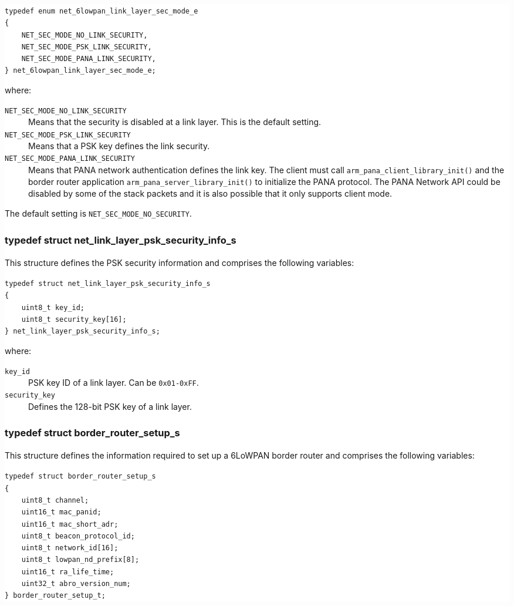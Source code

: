 ```
typedef enum net_6lowpan_link_layer_sec_mode_e
{
	NET_SEC_MODE_NO_LINK_SECURITY,
	NET_SEC_MODE_PSK_LINK_SECURITY,
	NET_SEC_MODE_PANA_LINK_SECURITY,
} net_6lowpan_link_layer_sec_mode_e;
```

where:

<dl>
<dt><code>NET_SEC_MODE_NO_LINK_SECURITY</code></dt>
<dd>Means that the security is disabled at a link layer. This is the default setting.</dd>

<dt><code>NET_SEC_MODE_PSK_LINK_SECURITY</code></dt>
<dd>Means that a PSK key defines the link security.</dd>

<dt><code>NET_SEC_MODE_PANA_LINK_SECURITY</code></dt>
<dd>Means that PANA network authentication defines the link key. The client must call <code>arm_pana_client_library_init()</code> and the border router application <code>arm_pana_server_library_init()</code> to initialize the PANA protocol. The PANA Network API could be disabled by some of the stack packets and it is also possible that it only supports client mode.</dd>
</dl>

The default setting is `NET_SEC_MODE_NO_SECURITY`.

### typedef struct net_link_layer_psk_security_info_s

This structure defines the PSK security information and comprises the following variables:

```
typedef struct net_link_layer_psk_security_info_s
{
	uint8_t key_id;
	uint8_t security_key[16];
} net_link_layer_psk_security_info_s;
```

where:

<dl>
<dt><code>key_id</code></dt>
<dd>PSK key ID of a link layer. Can be <code>0x01-0xFF</code>.</dd>

<dt><code>security_key</code></dt>
<dd>Defines the 128-bit PSK key of a link layer.</dd>
</dl>


### typedef struct border_router_setup_s

This structure defines the information required to set up a 6LoWPAN border router and comprises the following variables:

```
typedef struct border_router_setup_s
{
	uint8_t channel;
	uint16_t mac_panid;
	uint16_t mac_short_adr;
	uint8_t beacon_protocol_id;
	uint8_t network_id[16];
	uint8_t lowpan_nd_prefix[8];
	uint16_t ra_life_time;
	uint32_t abro_version_num;
} border_router_setup_t;
```
